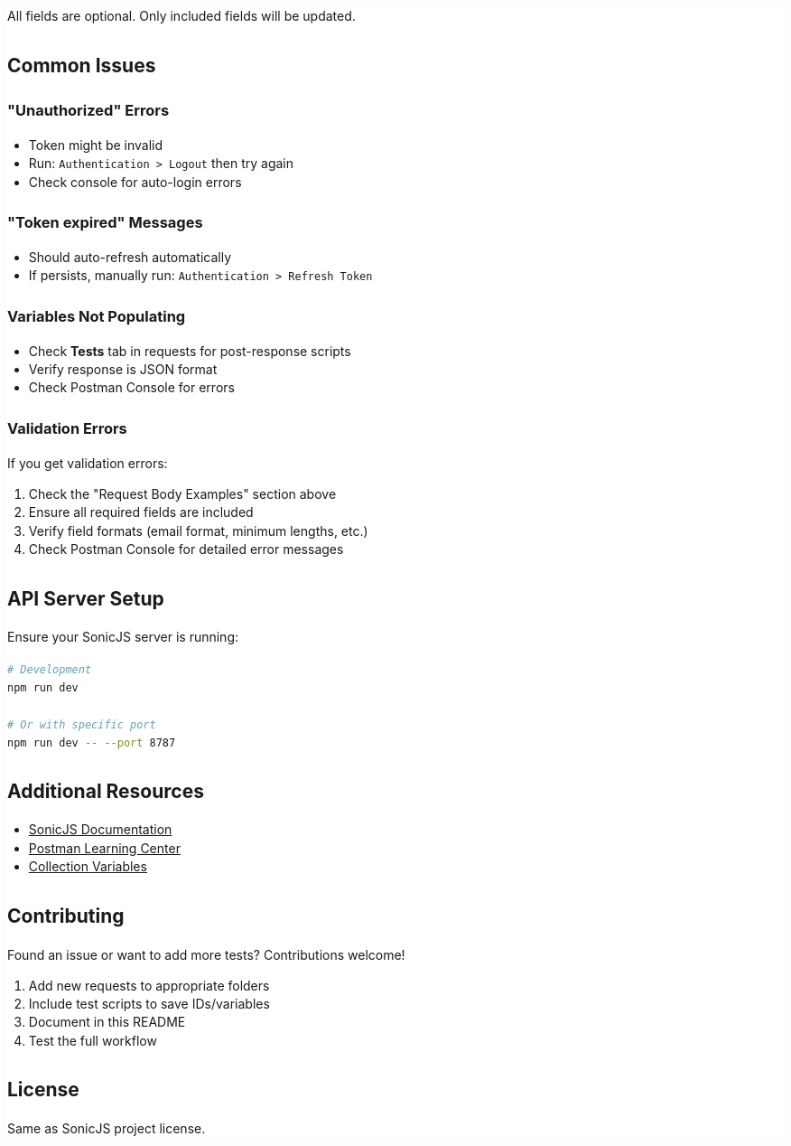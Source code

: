 All fields are optional. Only included fields will be updated.

## Common Issues

### "Unauthorized" Errors

- Token might be invalid
- Run: `Authentication > Logout` then try again
- Check console for auto-login errors

### "Token expired" Messages

- Should auto-refresh automatically
- If persists, manually run: `Authentication > Refresh Token`

### Variables Not Populating

- Check **Tests** tab in requests for post-response scripts
- Verify response is JSON format
- Check Postman Console for errors

### Validation Errors

If you get validation errors:
1. Check the "Request Body Examples" section above
2. Ensure all required fields are included
3. Verify field formats (email format, minimum lengths, etc.)
4. Check Postman Console for detailed error messages

## API Server Setup

Ensure your SonicJS server is running:

```bash
# Development
npm run dev

# Or with specific port
npm run dev -- --port 8787
```

## Additional Resources

- [SonicJS Documentation](https://github.com/lane711/sonicjs)
- [Postman Learning Center](https://learning.postman.com/)
- [Collection Variables](https://learning.postman.com/docs/sending-requests/variables/)

## Contributing

Found an issue or want to add more tests? Contributions welcome!

1. Add new requests to appropriate folders
2. Include test scripts to save IDs/variables
3. Document in this README
4. Test the full workflow

## License

Same as SonicJS project license.

